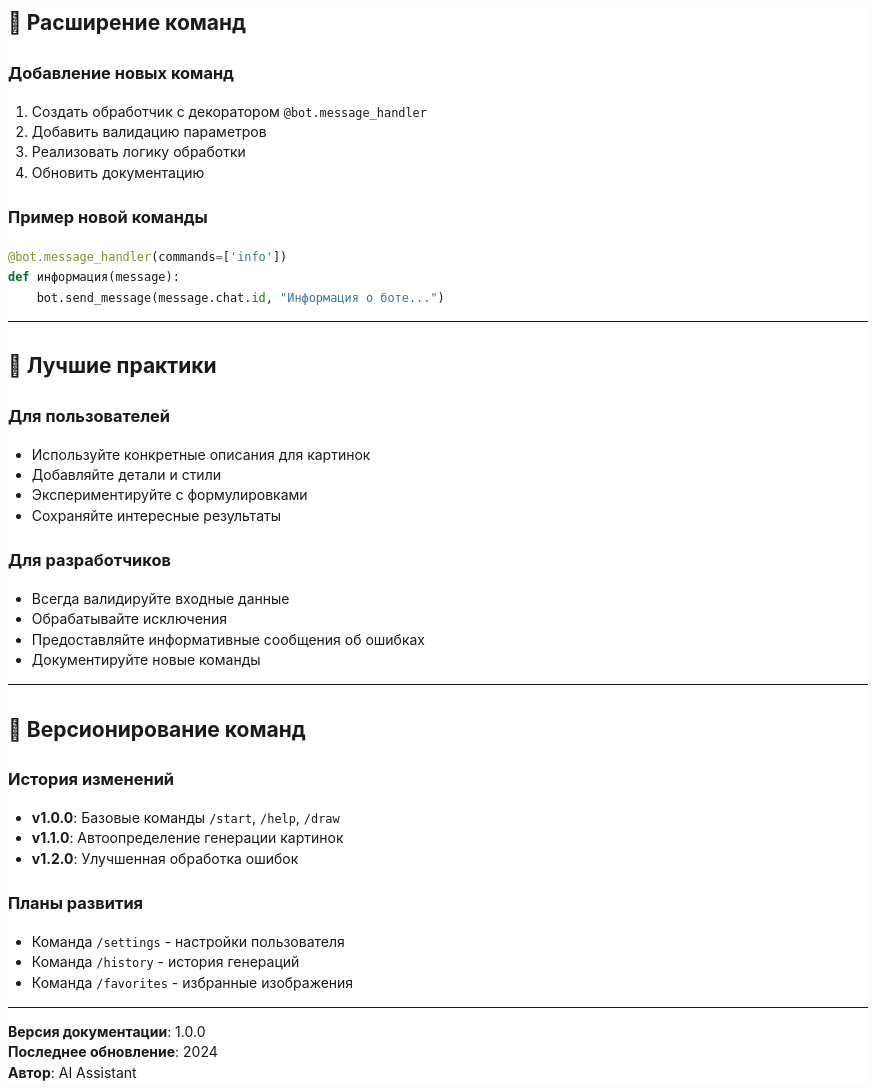 
## 🚀 Расширение команд

### Добавление новых команд
1. Создать обработчик с декоратором `@bot.message_handler`
2. Добавить валидацию параметров
3. Реализовать логику обработки
4. Обновить документацию

### Пример новой команды
```python
@bot.message_handler(commands=['info'])
def информация(message):
    bot.send_message(message.chat.id, "Информация о боте...")
```

---

## 📝 Лучшие практики

### Для пользователей
- Используйте конкретные описания для картинок
- Добавляйте детали и стили
- Экспериментируйте с формулировками
- Сохраняйте интересные результаты

### Для разработчиков
- Всегда валидируйте входные данные
- Обрабатывайте исключения
- Предоставляйте информативные сообщения об ошибках
- Документируйте новые команды

---

## 🔄 Версионирование команд

### История изменений
- **v1.0.0**: Базовые команды `/start`, `/help`, `/draw`
- **v1.1.0**: Автоопределение генерации картинок
- **v1.2.0**: Улучшенная обработка ошибок

### Планы развития
- Команда `/settings` - настройки пользователя
- Команда `/history` - история генераций
- Команда `/favorites` - избранные изображения

---

**Версия документации**: 1.0.0  
**Последнее обновление**: 2024  
**Автор**: AI Assistant 